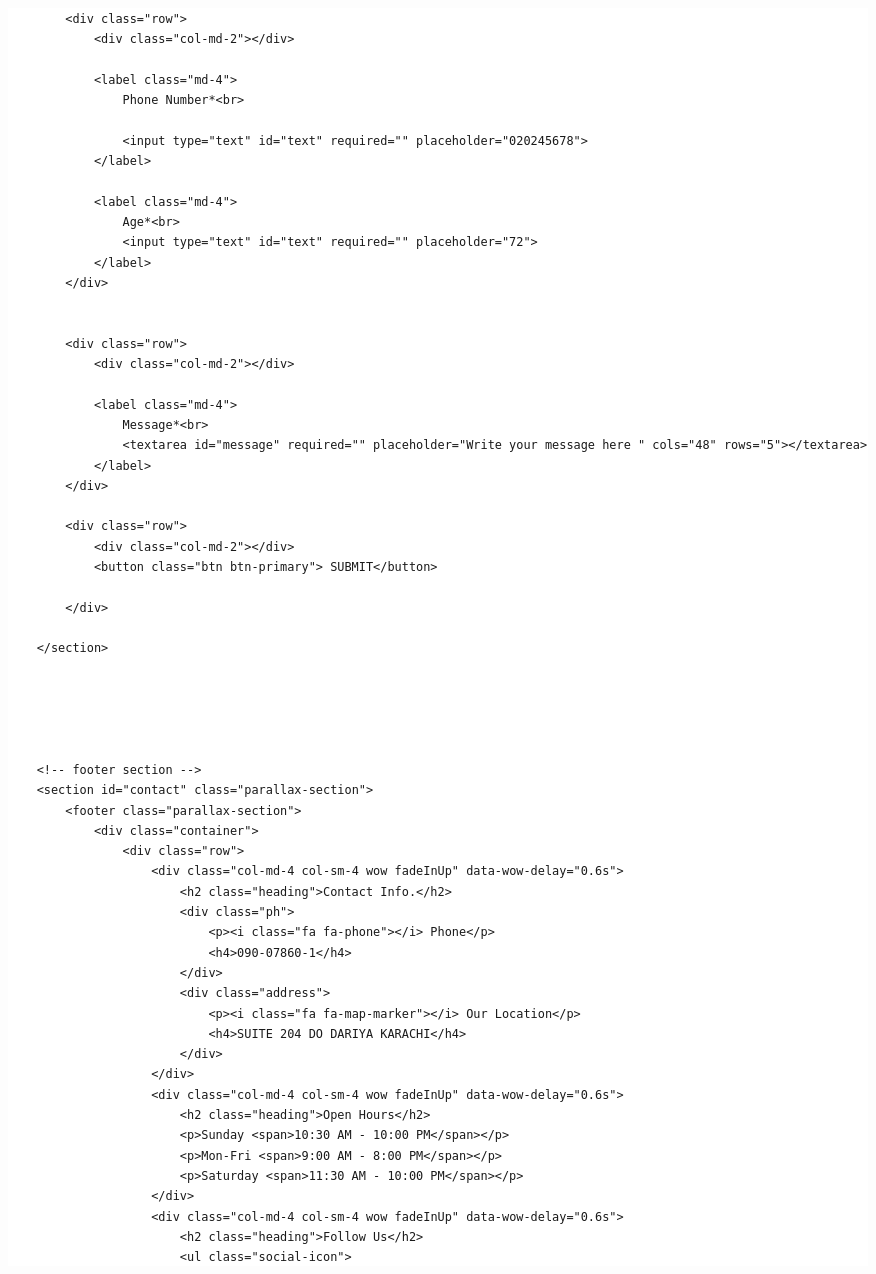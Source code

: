             <div class="row">
                <div class="col-md-2"></div>

                <label class="md-4">
                    Phone Number*<br>

                    <input type="text" id="text" required="" placeholder="020245678">
                </label>

                <label class="md-4">
                    Age*<br>
                    <input type="text" id="text" required="" placeholder="72">
                </label>
            </div>


            <div class="row">
                <div class="col-md-2"></div>

                <label class="md-4">
                    Message*<br>
                    <textarea id="message" required="" placeholder="Write your message here " cols="48" rows="5"></textarea>
                </label>
            </div>

            <div class="row">
                <div class="col-md-2"></div>
                <button class="btn btn-primary"> SUBMIT</button>

            </div>

        </section>





        <!-- footer section -->
        <section id="contact" class="parallax-section">
            <footer class="parallax-section">
                <div class="container">
                    <div class="row">
                        <div class="col-md-4 col-sm-4 wow fadeInUp" data-wow-delay="0.6s">
                            <h2 class="heading">Contact Info.</h2>
                            <div class="ph">
                                <p><i class="fa fa-phone"></i> Phone</p>
                                <h4>090-07860-1</h4>
                            </div>
                            <div class="address">
                                <p><i class="fa fa-map-marker"></i> Our Location</p>
                                <h4>SUITE 204 DO DARIYA KARACHI</h4>
                            </div>
                        </div>
                        <div class="col-md-4 col-sm-4 wow fadeInUp" data-wow-delay="0.6s">
                            <h2 class="heading">Open Hours</h2>
                            <p>Sunday <span>10:30 AM - 10:00 PM</span></p>
                            <p>Mon-Fri <span>9:00 AM - 8:00 PM</span></p>
                            <p>Saturday <span>11:30 AM - 10:00 PM</span></p>
                        </div>
                        <div class="col-md-4 col-sm-4 wow fadeInUp" data-wow-delay="0.6s">
                            <h2 class="heading">Follow Us</h2>
                            <ul class="social-icon">
